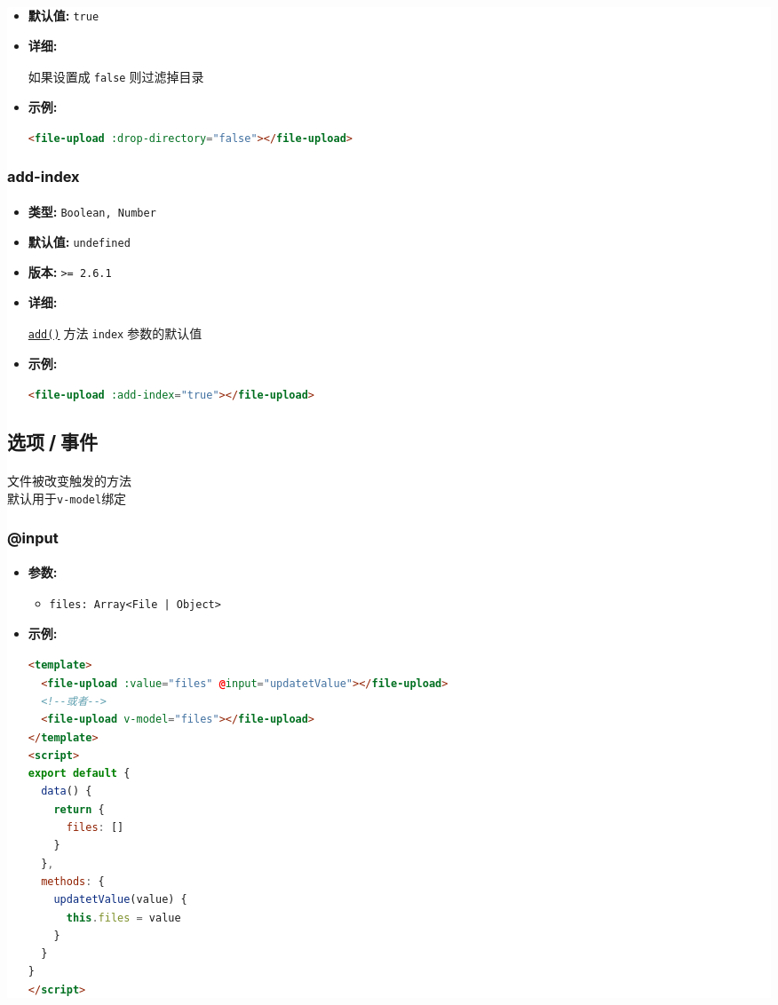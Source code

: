* **默认值:** `true`

* **详细:**

  如果设置成 `false` 则过滤掉目录

* **示例:**
  ```html
  <file-upload :drop-directory="false"></file-upload>
  ```


### add-index

* **类型:** `Boolean, Number`

* **默认值:** `undefined`

* **版本:** `>= 2.6.1`

* **详细:**

  [`add()`](#实例-方法-add) 方法 `index` 参数的默认值

* **示例:**
  ```html
  <file-upload :add-index="true"></file-upload>
  ```



## 选项 / 事件

文件被改变触发的方法  
默认用于`v-model`绑定

### @input
* **参数:**

  * `files: Array<File | Object>`


* **示例:**
  ```html
  <template>
    <file-upload :value="files" @input="updatetValue"></file-upload>
    <!--或者-->
    <file-upload v-model="files"></file-upload>
  </template>
  <script>
  export default {
    data() {
      return {
        files: []
      }
    },
    methods: {
      updatetValue(value) {
        this.files = value
      }
    }
  }
  </script>
  ```
